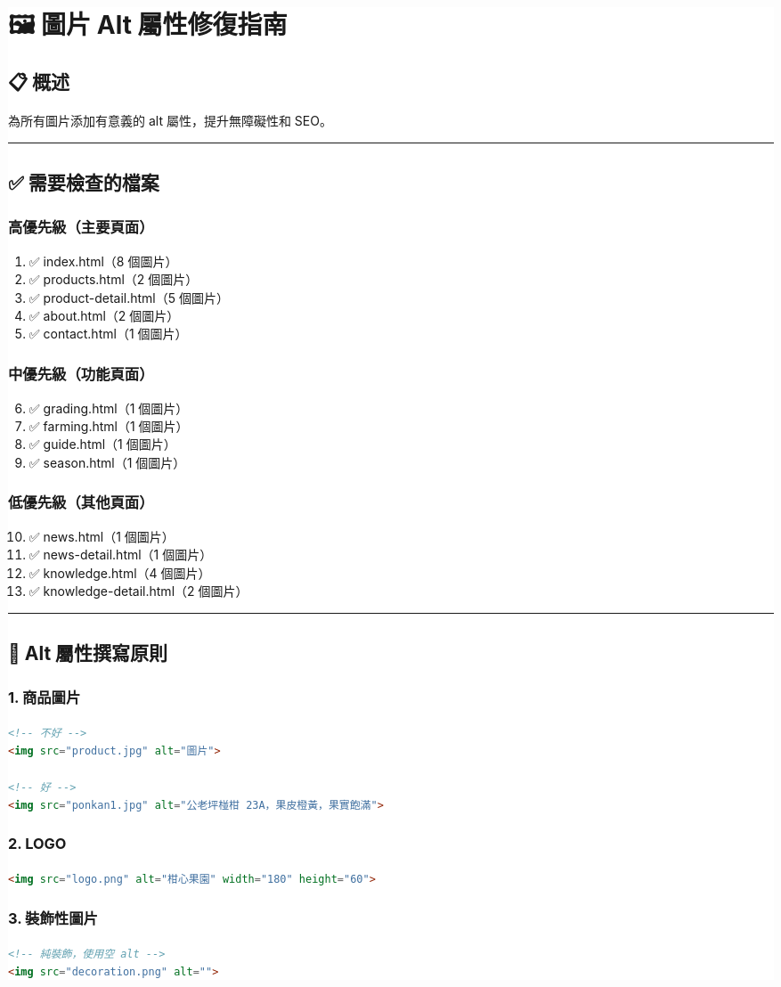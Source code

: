 # 🖼️ 圖片 Alt 屬性修復指南

## 📋 概述

為所有圖片添加有意義的 alt 屬性，提升無障礙性和 SEO。

---

## ✅ 需要檢查的檔案

### 高優先級（主要頁面）
1. ✅ index.html（8 個圖片）
2. ✅ products.html（2 個圖片）
3. ✅ product-detail.html（5 個圖片）
4. ✅ about.html（2 個圖片）
5. ✅ contact.html（1 個圖片）

### 中優先級（功能頁面）
6. ✅ grading.html（1 個圖片）
7. ✅ farming.html（1 個圖片）
8. ✅ guide.html（1 個圖片）
9. ✅ season.html（1 個圖片）

### 低優先級（其他頁面）
10. ✅ news.html（1 個圖片）
11. ✅ news-detail.html（1 個圖片）
12. ✅ knowledge.html（4 個圖片）
13. ✅ knowledge-detail.html（2 個圖片）

---

## 📝 Alt 屬性撰寫原則

### 1. 商品圖片
```html
<!-- 不好 -->
<img src="product.jpg" alt="圖片">

<!-- 好 -->
<img src="ponkan1.jpg" alt="公老坪椪柑 23A，果皮橙黃，果實飽滿">
```

### 2. LOGO
```html
<img src="logo.png" alt="柑心果園" width="180" height="60">
```

### 3. 裝飾性圖片
```html
<!-- 純裝飾，使用空 alt -->
<img src="decoration.png" alt="">
```

